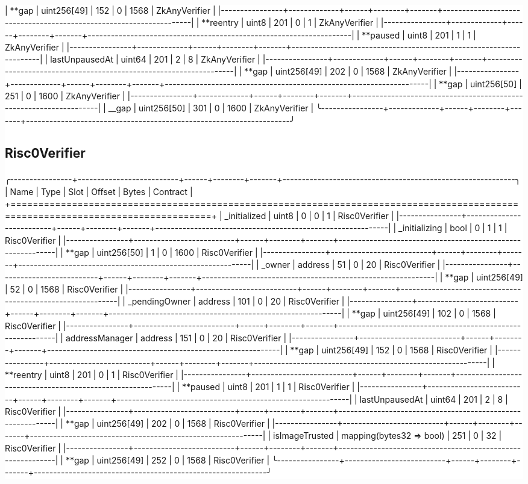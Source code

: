 | **gap | uint256[49] | 152 | 0 | 1568 | ZkAnyVerifier |
|----------------+-------------+------+--------+-------+--------------------------------------------------------------------|
| **reentry | uint8 | 201 | 0 | 1 | ZkAnyVerifier |
|----------------+-------------+------+--------+-------+--------------------------------------------------------------------|
| **paused | uint8 | 201 | 1 | 1 | ZkAnyVerifier |
|----------------+-------------+------+--------+-------+--------------------------------------------------------------------|
| lastUnpausedAt | uint64 | 201 | 2 | 8 | ZkAnyVerifier |
|----------------+-------------+------+--------+-------+--------------------------------------------------------------------|
| **gap | uint256[49] | 202 | 0 | 1568 | ZkAnyVerifier |
|----------------+-------------+------+--------+-------+--------------------------------------------------------------------|
| **gap | uint256[50] | 251 | 0 | 1600 | ZkAnyVerifier |
|----------------+-------------+------+--------+-------+--------------------------------------------------------------------|
| \_\_gap | uint256[50] | 301 | 0 | 1600 | ZkAnyVerifier |
╰----------------+-------------+------+--------+-------+--------------------------------------------------------------------╯

## Risc0Verifier

╭----------------+--------------------------+------+--------+-------+------------------------------------------------------------╮
| Name | Type | Slot | Offset | Bytes | Contract |
+================================================================================================================================+
| \_initialized | uint8 | 0 | 0 | 1 | Risc0Verifier |
|----------------+--------------------------+------+--------+-------+------------------------------------------------------------|
| \_initializing | bool | 0 | 1 | 1 | Risc0Verifier |
|----------------+--------------------------+------+--------+-------+------------------------------------------------------------|
| **gap | uint256[50] | 1 | 0 | 1600 | Risc0Verifier |
|----------------+--------------------------+------+--------+-------+------------------------------------------------------------|
| \_owner | address | 51 | 0 | 20 | Risc0Verifier |
|----------------+--------------------------+------+--------+-------+------------------------------------------------------------|
| **gap | uint256[49] | 52 | 0 | 1568 | Risc0Verifier |
|----------------+--------------------------+------+--------+-------+------------------------------------------------------------|
| \_pendingOwner | address | 101 | 0 | 20 | Risc0Verifier |
|----------------+--------------------------+------+--------+-------+------------------------------------------------------------|
| **gap | uint256[49] | 102 | 0 | 1568 | Risc0Verifier |
|----------------+--------------------------+------+--------+-------+------------------------------------------------------------|
| addressManager | address | 151 | 0 | 20 | Risc0Verifier |
|----------------+--------------------------+------+--------+-------+------------------------------------------------------------|
| **gap | uint256[49] | 152 | 0 | 1568 | Risc0Verifier |
|----------------+--------------------------+------+--------+-------+------------------------------------------------------------|
| **reentry | uint8 | 201 | 0 | 1 | Risc0Verifier |
|----------------+--------------------------+------+--------+-------+------------------------------------------------------------|
| **paused | uint8 | 201 | 1 | 1 | Risc0Verifier |
|----------------+--------------------------+------+--------+-------+------------------------------------------------------------|
| lastUnpausedAt | uint64 | 201 | 2 | 8 | Risc0Verifier |
|----------------+--------------------------+------+--------+-------+------------------------------------------------------------|
| **gap | uint256[49] | 202 | 0 | 1568 | Risc0Verifier |
|----------------+--------------------------+------+--------+-------+------------------------------------------------------------|
| isImageTrusted | mapping(bytes32 => bool) | 251 | 0 | 32 | Risc0Verifier |
|----------------+--------------------------+------+--------+-------+------------------------------------------------------------|
| **gap | uint256[49] | 252 | 0 | 1568 | Risc0Verifier |
╰----------------+--------------------------+------+--------+-------+------------------------------------------------------------╯
